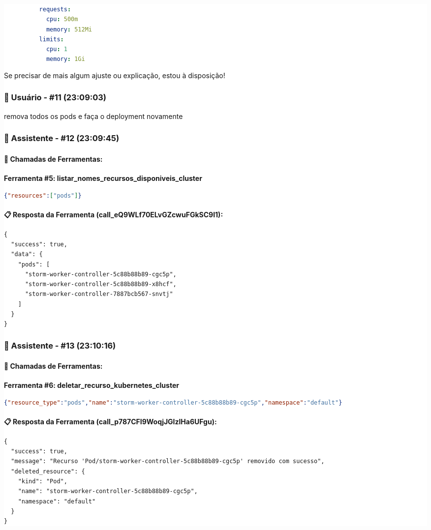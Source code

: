 ```yaml
          requests:
            cpu: 500m
            memory: 512Mi
          limits:
            cpu: 1
            memory: 1Gi
```

Se precisar de mais algum ajuste ou explicação, estou à disposição!

### 👤 Usuário - #11 (23:09:03)

remova todos os pods e faça o deployment novamente

### 🤖 Assistente - #12 (23:09:45)


#### 🔧 Chamadas de Ferramentas:

**Ferramenta #5: listar_nomes_recursos_disponiveis_cluster**

```json
{"resources":["pods"]}
```

#### 📋 Resposta da Ferramenta (call_eQ9WLf70ELvGZcwuFGkSC9I1):

```
{
  "success": true,
  "data": {
    "pods": [
      "storm-worker-controller-5c88b88b89-cgc5p",
      "storm-worker-controller-5c88b88b89-x8hcf",
      "storm-worker-controller-7887bcb567-snvtj"
    ]
  }
}
```

### 🤖 Assistente - #13 (23:10:16)


#### 🔧 Chamadas de Ferramentas:

**Ferramenta #6: deletar_recurso_kubernetes_cluster**

```json
{"resource_type":"pods","name":"storm-worker-controller-5c88b88b89-cgc5p","namespace":"default"}
```

#### 📋 Resposta da Ferramenta (call_p787CFI9WoqjJGIzlHa6UFgu):

```
{
  "success": true,
  "message": "Recurso 'Pod/storm-worker-controller-5c88b88b89-cgc5p' removido com sucesso",
  "deleted_resource": {
    "kind": "Pod",
    "name": "storm-worker-controller-5c88b88b89-cgc5p",
    "namespace": "default"
  }
}
```
